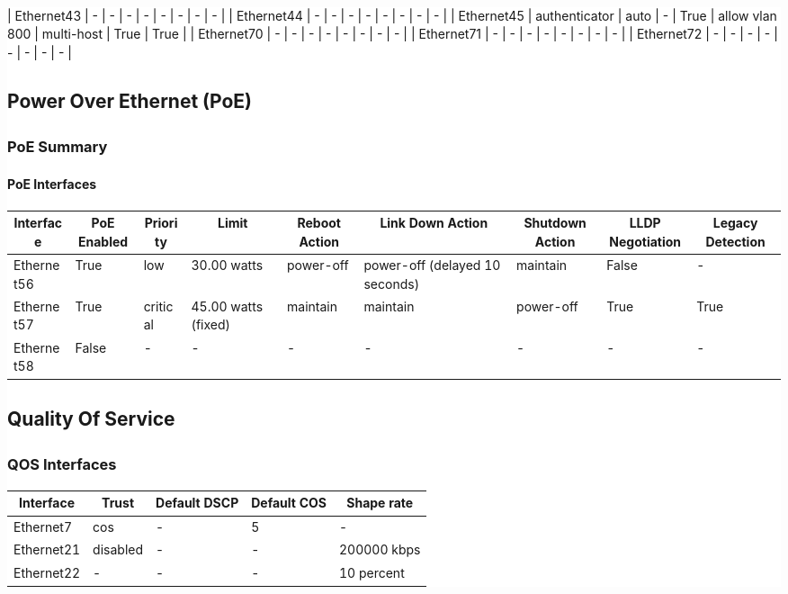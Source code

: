 | Ethernet43 | - | - | - | - | - | - | - | - |
| Ethernet44 | - | - | - | - | - | - | - | - |
| Ethernet45 | authenticator | auto | - | True | allow vlan 800 | multi-host | True | True |
| Ethernet70 | - | - | - | - | - | - | - | - |
| Ethernet71 | - | - | - | - | - | - | - | - |
| Ethernet72 | - | - | - | - | - | - | - | - |

## Power Over Ethernet (PoE)

### PoE Summary

#### PoE Interfaces

| Interface | PoE Enabled | Priority | Limit | Reboot Action | Link Down Action | Shutdown Action | LLDP Negotiation | Legacy Detection |
| --------- | --------- | --------- | ----------- | ----------- | ----------- | ----------- | --------- | --------- |
| Ethernet56 | True | low | 30.00 watts | power-off | power-off (delayed 10 seconds) | maintain | False | - |
| Ethernet57 | True | critical | 45.00 watts (fixed) | maintain | maintain | power-off | True | True |
| Ethernet58 | False | - | - | - | - | - | - | - |

## Quality Of Service

### QOS Interfaces

| Interface | Trust | Default DSCP | Default COS | Shape rate |
| --------- | ----- | ------------ | ----------- | ---------- |
| Ethernet7 | cos | - | 5 | - |
| Ethernet21 | disabled | - | - | 200000 kbps |
| Ethernet22 | - | - | - | 10 percent |
